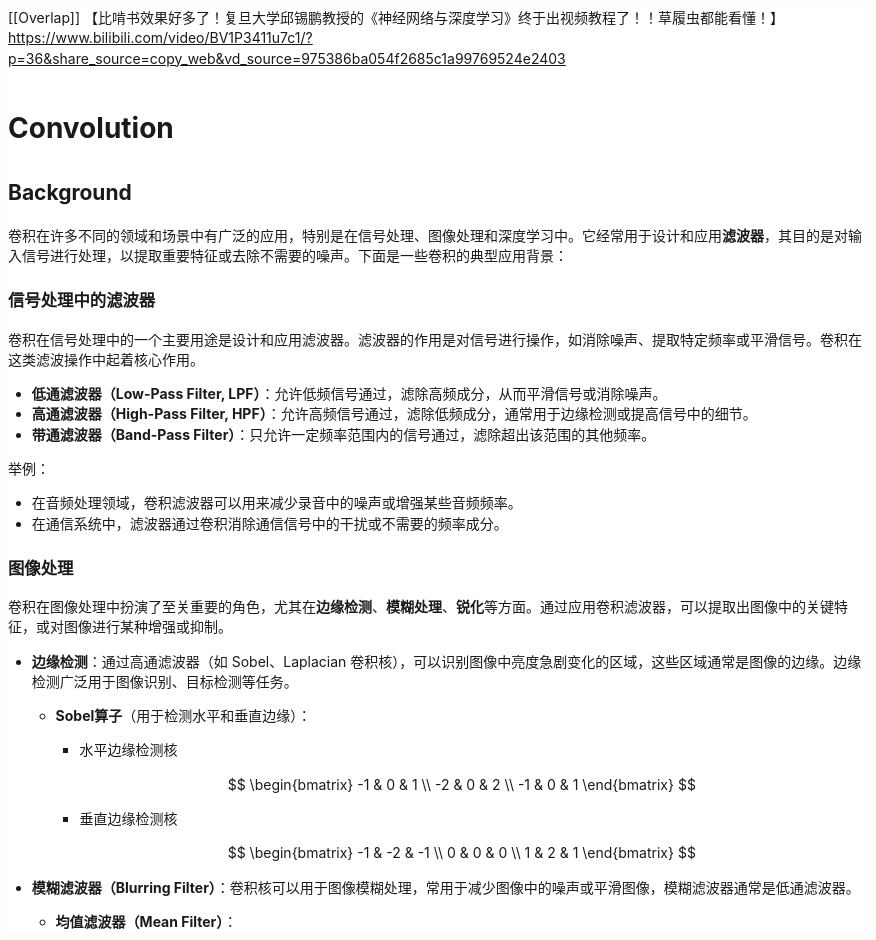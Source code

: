 [[Overlap]]
【比啃书效果好多了！复旦大学邱锡鹏教授的《神经网络与深度学习》终于出视频教程了！！草履虫都能看懂！】 https://www.bilibili.com/video/BV1P3411u7c1/?p=36&share_source=copy_web&vd_source=975386ba054f2685c1a99769524e2403

# Convolution

## Background

卷积在许多不同的领域和场景中有广泛的应用，特别是在信号处理、图像处理和深度学习中。它经常用于设计和应用**滤波器**，其目的是对输入信号进行处理，以提取重要特征或去除不需要的噪声。下面是一些卷积的典型应用背景：

### 信号处理中的滤波器

卷积在信号处理中的一个主要用途是设计和应用滤波器。滤波器的作用是对信号进行操作，如消除噪声、提取特定频率或平滑信号。卷积在这类滤波操作中起着核心作用。

- **低通滤波器（Low-Pass Filter, LPF）**：允许低频信号通过，滤除高频成分，从而平滑信号或消除噪声。
- **高通滤波器（High-Pass Filter, HPF）**：允许高频信号通过，滤除低频成分，通常用于边缘检测或提高信号中的细节。
- **带通滤波器（Band-Pass Filter）**：只允许一定频率范围内的信号通过，滤除超出该范围的其他频率。

举例：

- 在音频处理领域，卷积滤波器可以用来减少录音中的噪声或增强某些音频频率。
- 在通信系统中，滤波器通过卷积消除通信信号中的干扰或不需要的频率成分。

### 图像处理

卷积在图像处理中扮演了至关重要的角色，尤其在**边缘检测**、**模糊处理**、**锐化**等方面。通过应用卷积滤波器，可以提取出图像中的关键特征，或对图像进行某种增强或抑制。

- **边缘检测**：通过高通滤波器（如 Sobel、Laplacian 卷积核），可以识别图像中亮度急剧变化的区域，这些区域通常是图像的边缘。边缘检测广泛用于图像识别、目标检测等任务。
  
  - **Sobel算子**（用于检测水平和垂直边缘）：
    
    - 水平边缘检测核
    
    $$
    \begin{bmatrix}
    -1 & 0 & 1 \\
    -2 & 0 & 2 \\
    -1 & 0 & 1
    \end{bmatrix}
    $$
    
    - 垂直边缘检测核
    
    $$
    \begin{bmatrix}
    -1 & -2 & -1 \\
    0 & 0 & 0 \\
    1 & 2 & 1
    \end{bmatrix}
    $$

- **模糊滤波器（Blurring Filter）**：卷积核可以用于图像模糊处理，常用于减少图像中的噪声或平滑图像，模糊滤波器通常是低通滤波器。
  
  - **均值滤波器（Mean Filter）**：
    
